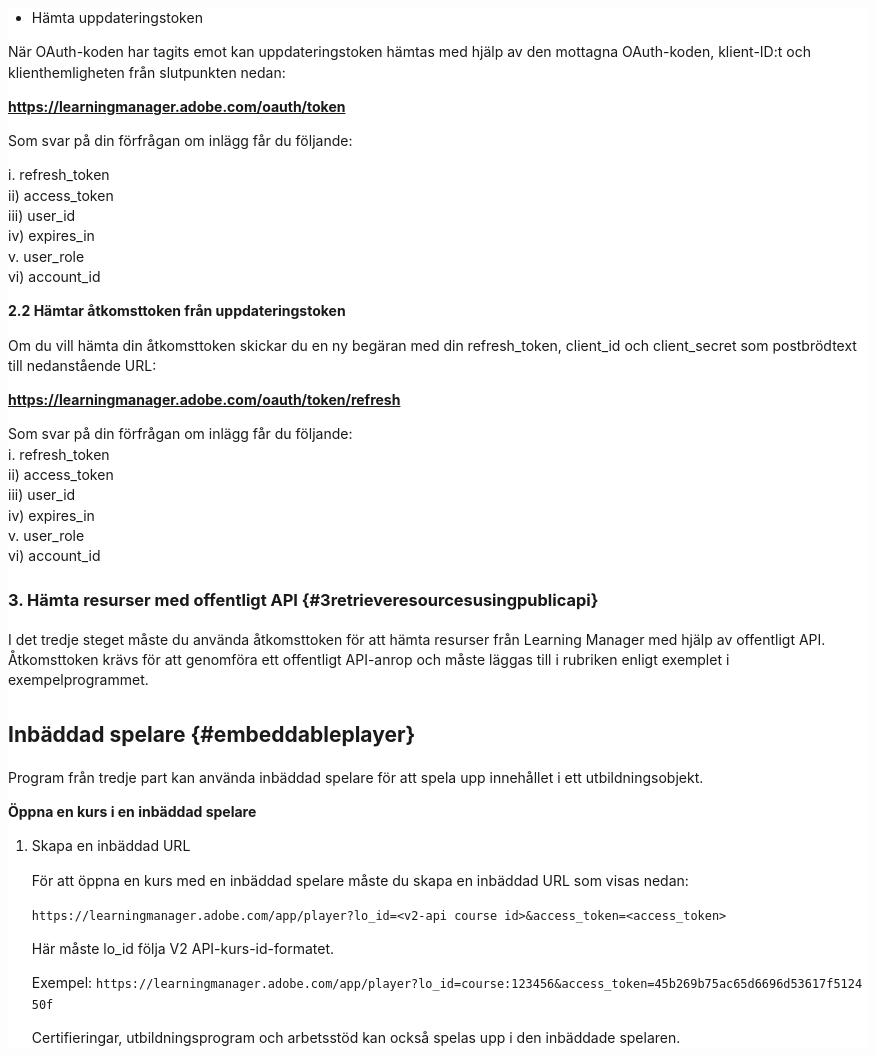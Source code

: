 * Hämta uppdateringstoken

När OAuth-koden har tagits emot kan uppdateringstoken hämtas med hjälp av den mottagna OAuth-koden, klient-ID:t och klienthemligheten från slutpunkten nedan:

**https://learningmanager.adobe.com/oauth/token**

Som svar på din förfrågan om inlägg får du följande:

i. refresh_token\
ii) access_token\
iii) user_id\
iv) expires_in\
v. user_role\
vi) account_id

**2.2 Hämtar åtkomsttoken från uppdateringstoken**

Om du vill hämta din åtkomsttoken skickar du en ny begäran med din refresh_token, client_id och client_secret som postbrödtext till nedanstående URL:

**https://learningmanager.adobe.com/oauth/token/refresh**

Som svar på din förfrågan om inlägg får du följande:\
i. refresh_token\
ii) access_token\
iii) user_id\
iv) expires_in\
v. user_role\
vi) account_id

### 3. Hämta resurser med offentligt API {#3retrieveresourcesusingpublicapi}

I det tredje steget måste du använda åtkomsttoken för att hämta resurser från Learning Manager med hjälp av offentligt API.  Åtkomsttoken krävs för att genomföra ett offentligt API-anrop och måste läggas till i rubriken enligt exemplet i exempelprogrammet.

## Inbäddad spelare {#embeddableplayer}

Program från tredje part kan använda inbäddad spelare för att spela upp innehållet i ett utbildningsobjekt.

**Öppna en kurs i en inbäddad spelare**

1. Skapa en inbäddad URL

   För att öppna en kurs med en inbäddad spelare måste du skapa en inbäddad URL som visas nedan:

   `https://learningmanager.adobe.com/app/player?lo_id=<v2-api course id>&access_token=<access_token>`

   Här måste lo_id följa V2 API-kurs-id-formatet.

   Exempel: `https://learningmanager.adobe.com/app/player?lo_id=course:123456&access_token=45b269b75ac65d6696d53617f512450f`

   Certifieringar, utbildningsprogram och arbetsstöd kan också spelas upp i den inbäddade spelaren.
